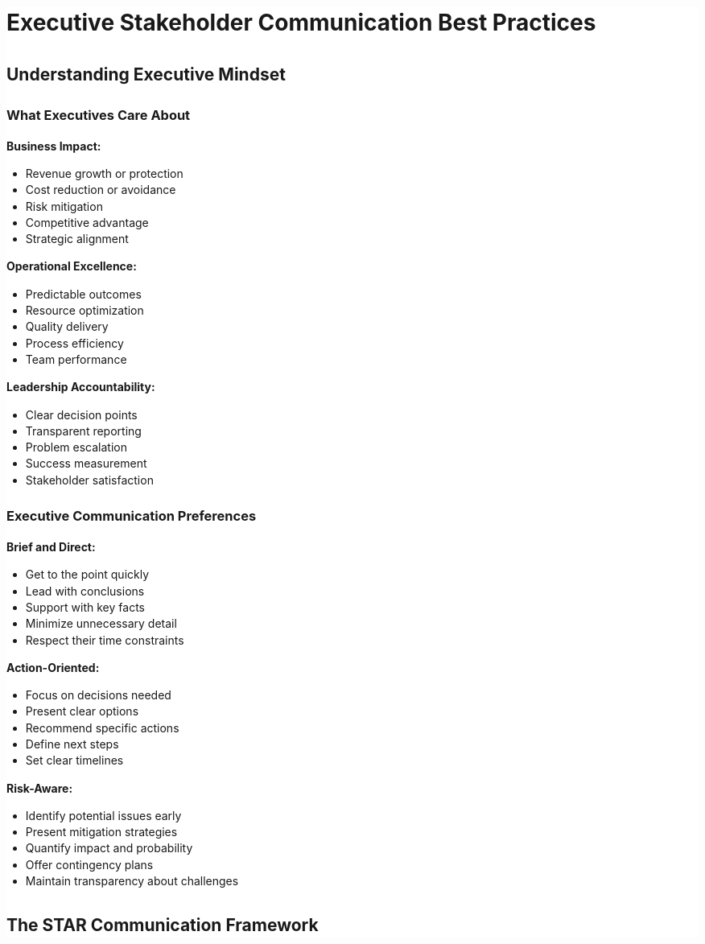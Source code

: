 # Executive Stakeholder Communication Best Practices

## Understanding Executive Mindset

### What Executives Care About
**Business Impact:**
- Revenue growth or protection
- Cost reduction or avoidance
- Risk mitigation
- Competitive advantage
- Strategic alignment

**Operational Excellence:**
- Predictable outcomes
- Resource optimization
- Quality delivery
- Process efficiency
- Team performance

**Leadership Accountability:**
- Clear decision points
- Transparent reporting
- Problem escalation
- Success measurement
- Stakeholder satisfaction

### Executive Communication Preferences
**Brief and Direct:**
- Get to the point quickly
- Lead with conclusions
- Support with key facts
- Minimize unnecessary detail
- Respect their time constraints

**Action-Oriented:**
- Focus on decisions needed
- Present clear options
- Recommend specific actions
- Define next steps
- Set clear timelines

**Risk-Aware:**
- Identify potential issues early
- Present mitigation strategies
- Quantify impact and probability
- Offer contingency plans
- Maintain transparency about challenges

## The STAR Communication Framework
